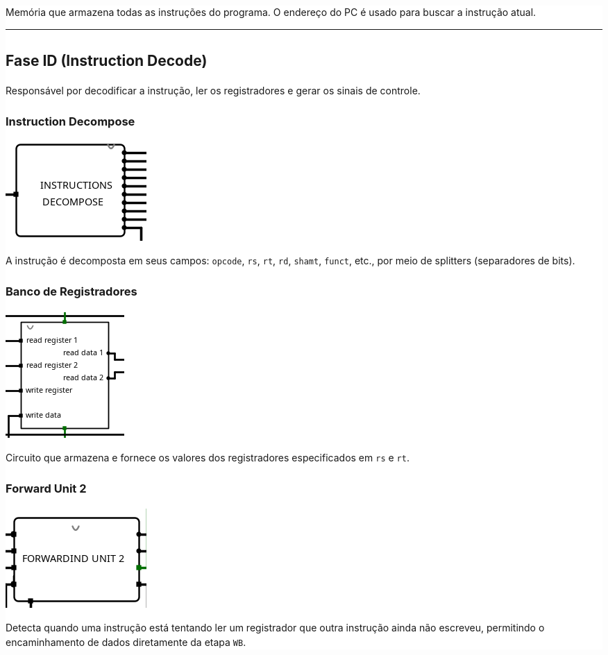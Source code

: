 Memória que armazena todas as instruções do programa. O endereço do PC é usado para buscar a instrução atual.

---

## Fase ID (Instruction Decode)

Responsável por decodificar a instrução, ler os registradores e gerar os sinais de controle.

### Instruction Decompose

<img src="images/id.png" alt="Pipeline">

A instrução é decomposta em seus campos: `opcode`, `rs`, `rt`, `rd`, `shamt`, `funct`, etc., por meio de splitters (separadores de bits).

### Banco de Registradores

<img src="images/br.png" alt="Pipeline">

Circuito que armazena e fornece os valores dos registradores especificados em `rs` e `rt`.

### Forward Unit 2

<img src="images/forward2.png" alt="Pipeline">

Detecta quando uma instrução está tentando ler um registrador que outra instrução ainda não escreveu, permitindo o encaminhamento de dados diretamente da etapa `WB`.
